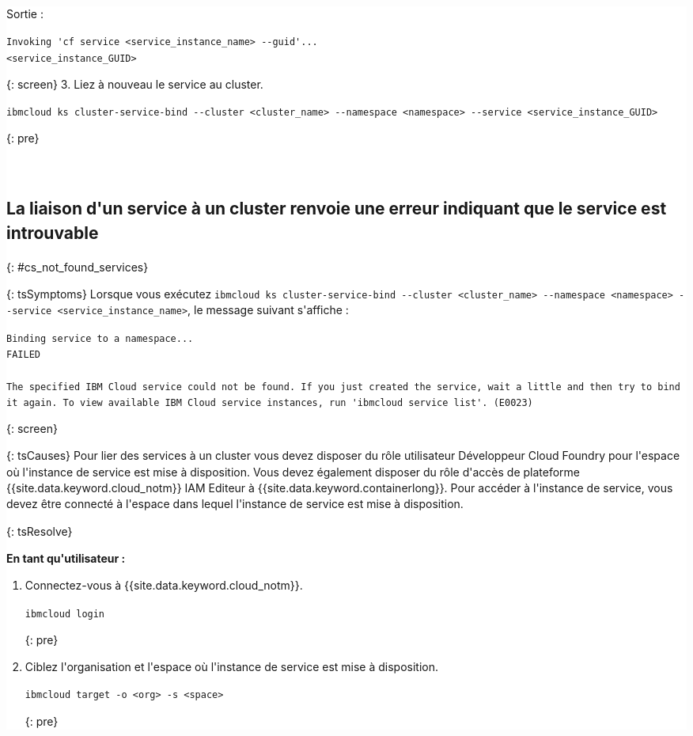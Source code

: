   Sortie :
  ```
  Invoking 'cf service <service_instance_name> --guid'...
  <service_instance_GUID>
  ```
  {: screen}
3. Liez à nouveau le service au cluster.
  ```
  ibmcloud ks cluster-service-bind --cluster <cluster_name> --namespace <namespace> --service <service_instance_GUID>
  ```
  {: pre}

<br />


## La liaison d'un service à un cluster renvoie une erreur indiquant que le service est introuvable
{: #cs_not_found_services}

{: tsSymptoms}
Lorsque vous exécutez `ibmcloud ks cluster-service-bind --cluster <cluster_name> --namespace <namespace> --service <service_instance_name>`, le message suivant s'affiche :

```
Binding service to a namespace...
FAILED

The specified IBM Cloud service could not be found. If you just created the service, wait a little and then try to bind it again. To view available IBM Cloud service instances, run 'ibmcloud service list'. (E0023)
```
{: screen}

{: tsCauses}
Pour lier des services à un cluster vous devez disposer du rôle utilisateur Développeur Cloud Foundry pour l'espace où l'instance de service est mise à disposition. Vous devez également disposer du rôle d'accès de plateforme {{site.data.keyword.cloud_notm}} IAM Editeur à {{site.data.keyword.containerlong}}. Pour accéder à l'instance de service, vous devez être connecté à l'espace dans lequel l'instance de service est mise à disposition.

{: tsResolve}

**En tant qu'utilisateur :**

1. Connectez-vous à {{site.data.keyword.cloud_notm}}.
   ```
   ibmcloud login
   ```
   {: pre}

2. Ciblez l'organisation et l'espace où l'instance de service est mise à disposition.
   ```
   ibmcloud target -o <org> -s <space>
   ```
   {: pre}
